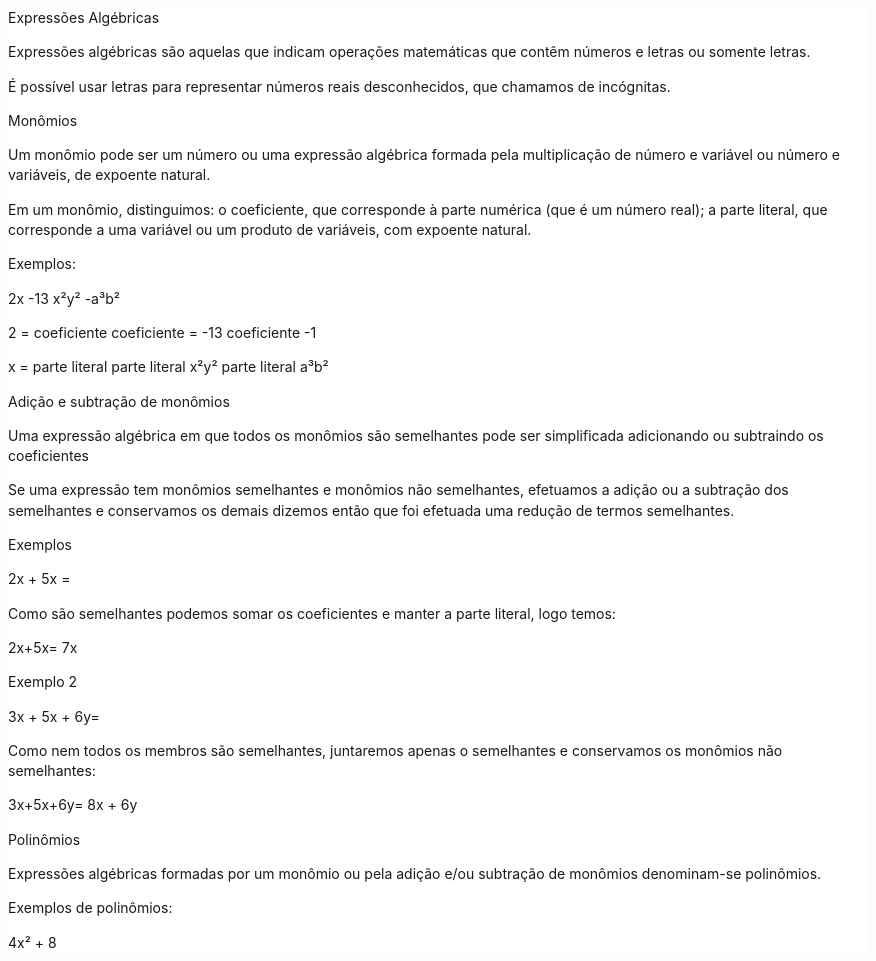 Expressões Algébricas

Expressões algébricas são aquelas que indicam operações matemáticas que
contêm números e letras ou somente letras.

É possível usar letras para representar números reais desconhecidos, que
chamamos de incógnitas.

Monômios

Um monômio pode ser um número ou uma expressão algébrica formada pela
multiplicação de número e variável ou número e variáveis, de expoente
natural.

Em um monômio, distinguimos: o coeficiente, que corresponde à parte
numérica (que é um número real); a parte literal, que corresponde a uma
variável ou um produto de variáveis, com expoente natural.

Exemplos:

2x -13 x²y² -a³b²

2 = coeficiente coeficiente = -13 coeficiente -1

x = parte literal parte literal x²y² parte literal a³b²

Adição e subtração de monômios

Uma expressão algébrica em que todos os monômios são semelhantes pode
ser simplificada adicionando ou subtraindo os coeficientes

Se uma expressão tem monômios semelhantes e monômios não semelhantes,
efetuamos a adição ou a subtração dos semelhantes e conservamos os
demais dizemos então que foi efetuada uma redução de termos semelhantes.

Exemplos

2x + 5x =

Como são semelhantes podemos somar os coeficientes e manter a parte
literal, logo temos:

2x+5x= 7x

Exemplo 2

3x + 5x + 6y=

Como nem todos os membros são semelhantes, juntaremos apenas o
semelhantes e conservamos os monômios não semelhantes:

3x+5x+6y= 8x + 6y

Polinômios

Expressões algébricas formadas por um monômio ou pela adição e/ou
subtração de monômios denominam-se polinômios.

Exemplos de polinômios:

4x² + 8
